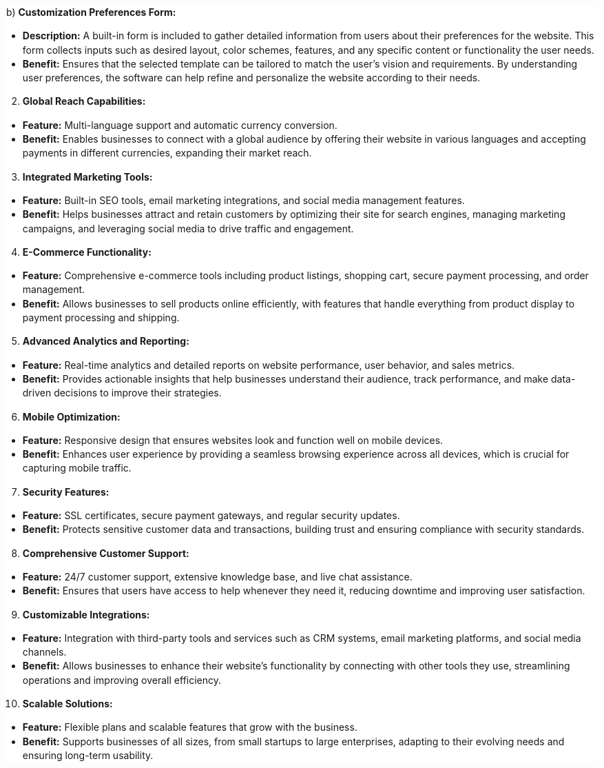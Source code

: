 b) **Customization Preferences Form:**
-  **Description:** A built-in form is included to gather detailed information from users about their preferences for the website. This form collects inputs such as desired layout, color schemes, features, and any specific content or functionality the user needs.
-  **Benefit:** Ensures that the selected template can be tailored to match the user’s vision and requirements. By understanding user preferences, the software can help refine and personalize the website according to their needs.

2. **Global Reach Capabilities:**
-  **Feature:** Multi-language support and automatic currency conversion.
-  **Benefit:** Enables businesses to connect with a global audience by offering their website in various languages and accepting payments in different currencies, expanding their market reach.

3. **Integrated Marketing Tools:**
-  **Feature:** Built-in SEO tools, email marketing integrations, and social media management features.
-  **Benefit:** Helps businesses attract and retain customers by optimizing their site for search engines, managing marketing campaigns, and leveraging social media to drive traffic and engagement.

4. **E-Commerce Functionality:**
-  **Feature:** Comprehensive e-commerce tools including product listings, shopping cart, secure payment processing, and order management.
-  **Benefit:** Allows businesses to sell products online efficiently, with features that handle everything from product display to payment processing and shipping.

5. **Advanced Analytics and Reporting:**
-  **Feature:** Real-time analytics and detailed reports on website performance, user behavior, and sales metrics.
-  **Benefit:** Provides actionable insights that help businesses understand their audience, track performance, and make data-driven decisions to improve their strategies.

6. **Mobile Optimization:**
-  **Feature:** Responsive design that ensures websites look and function well on mobile devices.
-  **Benefit:** Enhances user experience by providing a seamless browsing experience across all devices, which is crucial for capturing mobile traffic.

7. **Security Features:**
-  **Feature:** SSL certificates, secure payment gateways, and regular security updates.
-  **Benefit:** Protects sensitive customer data and transactions, building trust and ensuring compliance with security standards.

8. **Comprehensive Customer Support:**
-  **Feature:** 24/7 customer support, extensive knowledge base, and live chat assistance.
-  **Benefit:** Ensures that users have access to help whenever they need it, reducing downtime and improving user satisfaction.

9. **Customizable Integrations:**
-  **Feature:** Integration with third-party tools and services such as CRM systems, email marketing platforms, and social media channels.
-  **Benefit:** Allows businesses to enhance their website’s functionality by connecting with other tools they use, streamlining operations and improving overall efficiency.

10. **Scalable Solutions:**
-  **Feature:** Flexible plans and scalable features that grow with the business.
-  **Benefit:** Supports businesses of all sizes, from small startups to large enterprises, adapting to their evolving needs and ensuring long-term usability.
